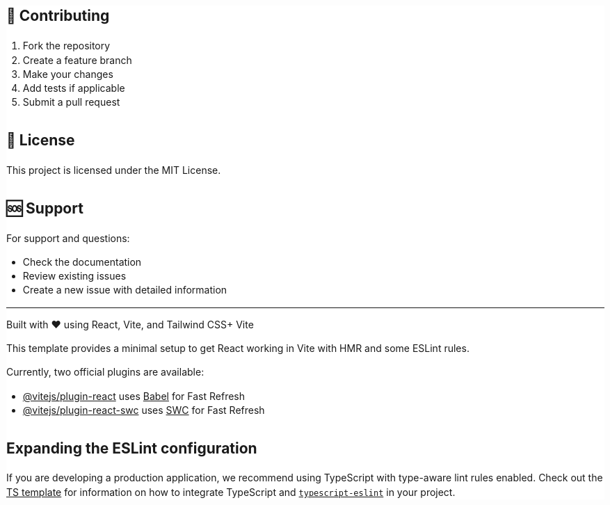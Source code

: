 ## 🤝 Contributing

1. Fork the repository
2. Create a feature branch
3. Make your changes
4. Add tests if applicable
5. Submit a pull request

## 📄 License

This project is licensed under the MIT License.

## 🆘 Support

For support and questions:
- Check the documentation
- Review existing issues
- Create a new issue with detailed information

---

Built with ❤️ using React, Vite, and Tailwind CSS+ Vite

This template provides a minimal setup to get React working in Vite with HMR and some ESLint rules.

Currently, two official plugins are available:

- [@vitejs/plugin-react](https://github.com/vitejs/vite-plugin-react/blob/main/packages/plugin-react) uses [Babel](https://babeljs.io/) for Fast Refresh
- [@vitejs/plugin-react-swc](https://github.com/vitejs/vite-plugin-react/blob/main/packages/plugin-react-swc) uses [SWC](https://swc.rs/) for Fast Refresh

## Expanding the ESLint configuration

If you are developing a production application, we recommend using TypeScript with type-aware lint rules enabled. Check out the [TS template](https://github.com/vitejs/vite/tree/main/packages/create-vite/template-react-ts) for information on how to integrate TypeScript and [`typescript-eslint`](https://typescript-eslint.io) in your project.
